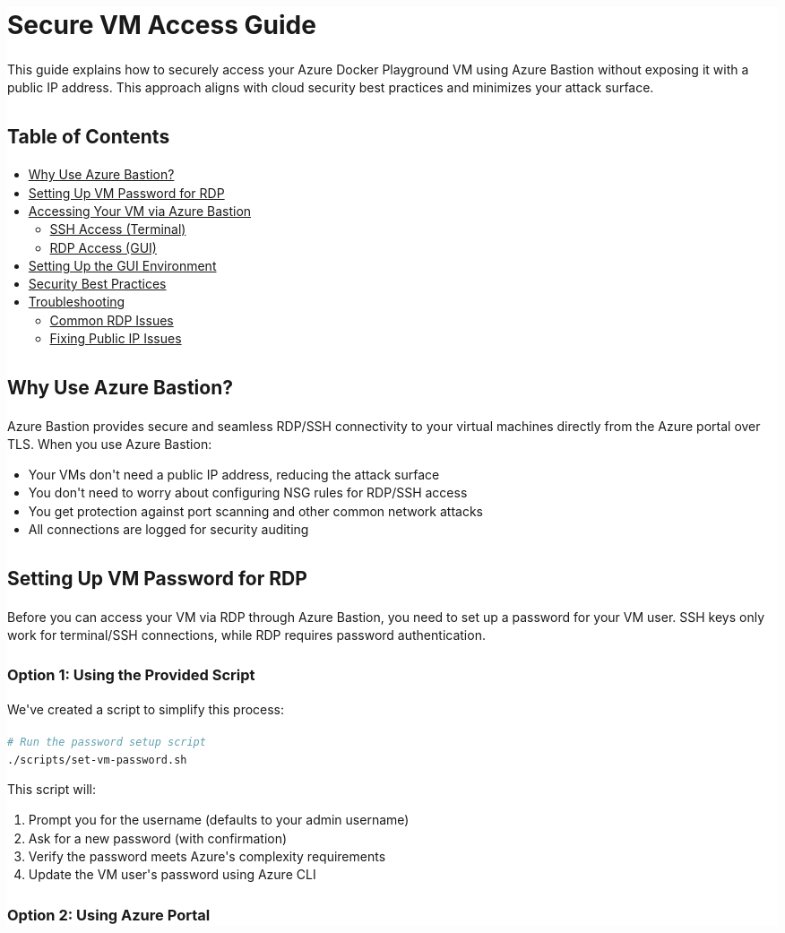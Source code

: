 # Secure VM Access Guide

This guide explains how to securely access your Azure Docker Playground VM using Azure Bastion without exposing it with a public IP address. This approach aligns with cloud security best practices and minimizes your attack surface.

## Table of Contents

- [Why Use Azure Bastion?](#why-use-azure-bastion)
- [Setting Up VM Password for RDP](#setting-up-vm-password-for-rdp)
- [Accessing Your VM via Azure Bastion](#accessing-your-vm-via-azure-bastion)
  - [SSH Access (Terminal)](#ssh-access-terminal)
  - [RDP Access (GUI)](#rdp-access-gui)
- [Setting Up the GUI Environment](#setting-up-the-gui-environment)
- [Security Best Practices](#security-best-practices)
- [Troubleshooting](#troubleshooting)
  - [Common RDP Issues](#common-rdp-issues)
  - [Fixing Public IP Issues](#fixing-public-ip-issues)

## Why Use Azure Bastion?

Azure Bastion provides secure and seamless RDP/SSH connectivity to your virtual machines directly from the Azure portal over TLS. When you use Azure Bastion:

- Your VMs don't need a public IP address, reducing the attack surface
- You don't need to worry about configuring NSG rules for RDP/SSH access
- You get protection against port scanning and other common network attacks
- All connections are logged for security auditing

## Setting Up VM Password for RDP

Before you can access your VM via RDP through Azure Bastion, you need to set up a password for your VM user. SSH keys only work for terminal/SSH connections, while RDP requires password authentication.

### Option 1: Using the Provided Script

We've created a script to simplify this process:

```bash
# Run the password setup script
./scripts/set-vm-password.sh
```

This script will:

1. Prompt you for the username (defaults to your admin username)
2. Ask for a new password (with confirmation)
3. Verify the password meets Azure's complexity requirements
4. Update the VM user's password using Azure CLI

### Option 2: Using Azure Portal
